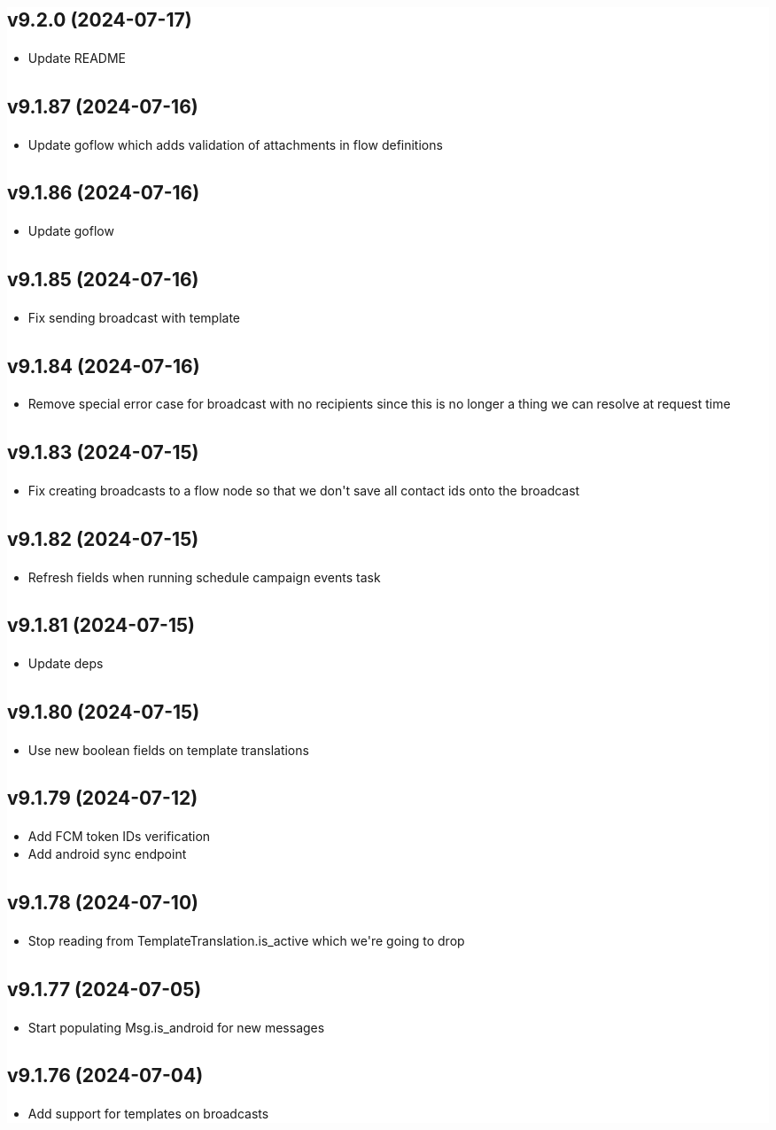 v9.2.0 (2024-07-17)
-------------------------
 * Update README

v9.1.87 (2024-07-16)
-------------------------
 * Update goflow which adds validation of attachments in flow definitions

v9.1.86 (2024-07-16)
-------------------------
 * Update goflow

v9.1.85 (2024-07-16)
-------------------------
 * Fix sending broadcast with template

v9.1.84 (2024-07-16)
-------------------------
 * Remove special error case for broadcast with no recipients since this is no longer a thing we can resolve at request time

v9.1.83 (2024-07-15)
-------------------------
 * Fix creating broadcasts to a flow node so that we don't save all contact ids onto the broadcast

v9.1.82 (2024-07-15)
-------------------------
 * Refresh fields when running schedule campaign events task

v9.1.81 (2024-07-15)
-------------------------
 * Update deps

v9.1.80 (2024-07-15)
-------------------------
 * Use new boolean fields on template translations

v9.1.79 (2024-07-12)
-------------------------
 * Add FCM token IDs verification
 * Add android sync endpoint

v9.1.78 (2024-07-10)
-------------------------
 * Stop reading from TemplateTranslation.is_active which we're going to drop

v9.1.77 (2024-07-05)
-------------------------
 * Start populating Msg.is_android for new messages

v9.1.76 (2024-07-04)
-------------------------
 * Add support for templates on broadcasts
